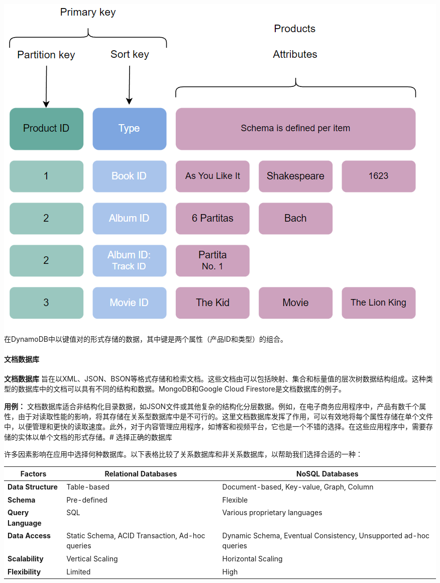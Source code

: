 ![QQ截图20230406213609](/img/09-Databases/QQ截图20230406213609.png)

在DynamoDB中以键值对的形式存储的数据，其中键是两个属性（产品ID和类型）的组合。

#### 文档数据库
**文档数据库** 旨在以XML、JSON、BSON等格式存储和检索文档。这些文档由可以包括映射、集合和标量值的层次树数据结构组成。这种类型的数据库中的文档可以具有不同的结构和数据。MongoDB和Google Cloud Firestore是文档数据库的例子。

**用例：** 文档数据库适合非结构化目录数据，如JSON文件或其他复杂的结构化分层数据。例如，在电子商务应用程序中，产品有数千个属性，由于对读取性能的影响，将其存储在关系型数据库中是不可行的。这里文档数据库发挥了作用，可以有效地将每个属性存储在单个文件中，以便管理和更快的读取速度。此外，对于内容管理应用程序，如博客和视频平台，它也是一个不错的选择。在这些应用程序中，需要存储的实体以单个文档的形式存储。# 选择正确的数据库

许多因素影响在应用中选择何种数据库。以下表格比较了关系数据库和非关系数据库，以帮助我们选择合适的一种：

| Factors | Relational Databases | NoSQL Databases |
| ---| --- | --- |
| **Data Structure** | Table-based | Document-based, Key-value, Graph, Column |
| **Schema** | Pre-defined | Flexible |
| **Query Language** | SQL | Various proprietary languages |
| **Data Access** | Static Schema, ACID Transaction, Ad-hoc queries | Dynamic Schema, Eventual Consistency, Unsupported ad-hoc queries |
| **Scalability** | Vertical Scaling | Horizontal Scaling |
| **Flexibility** | Limited | High |
